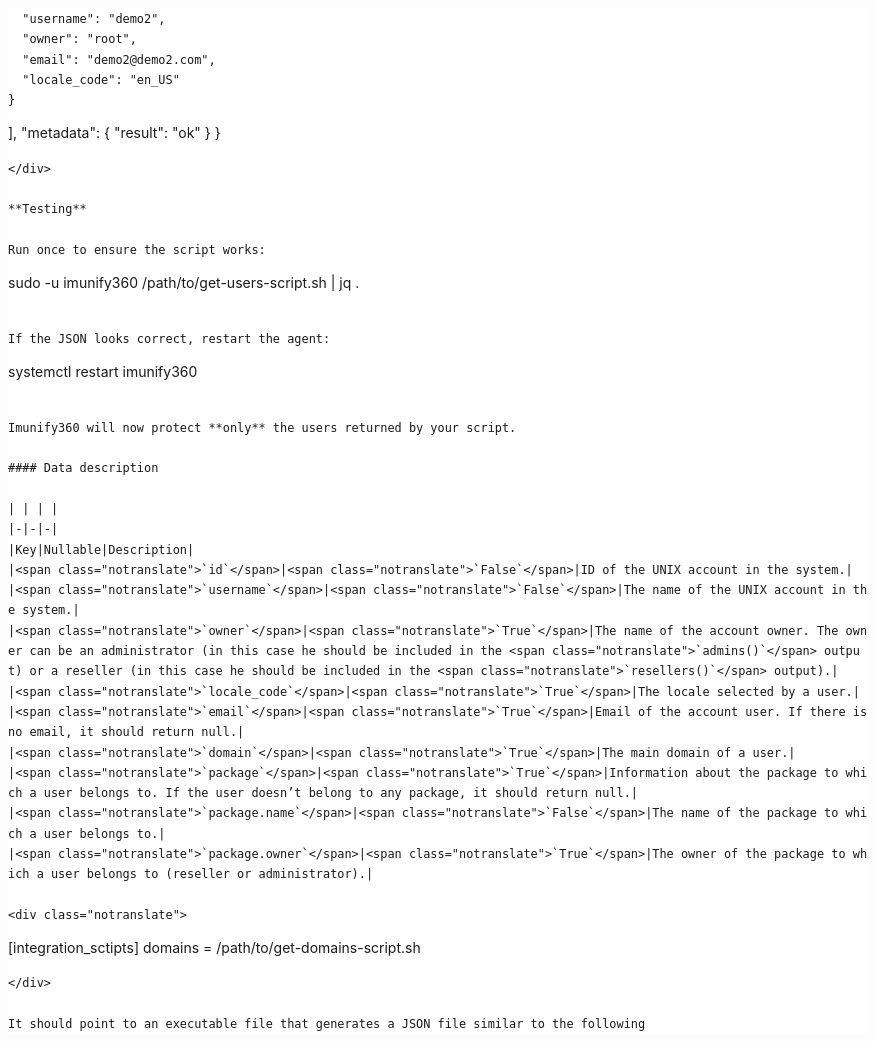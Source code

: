       "username": "demo2",
      "owner": "root",
      "email": "demo2@demo2.com",
      "locale_code": "en_US"
    }
  ],
  "metadata": {
    "result": "ok"
  }
}
```
</div> 

**Testing** 

Run once to ensure the script works:

```
sudo -u imunify360 /path/to/get-users-script.sh | jq . 
```

If the JSON looks correct, restart the agent:

```
systemctl restart imunify360
```

Imunify360 will now protect **only** the users returned by your script.  

#### Data description

| | | |
|-|-|-|
|Key|Nullable|Description|
|<span class="notranslate">`id`</span>|<span class="notranslate">`False`</span>|ID of the UNIX account in the system.|
|<span class="notranslate">`username`</span>|<span class="notranslate">`False`</span>|The name of the UNIX account in the system.|
|<span class="notranslate">`owner`</span>|<span class="notranslate">`True`</span>|The name of the account owner. The owner can be an administrator (in this case he should be included in the <span class="notranslate">`admins()`</span> output) or a reseller (in this case he should be included in the <span class="notranslate">`resellers()`</span> output).|
|<span class="notranslate">`locale_code`</span>|<span class="notranslate">`True`</span>|The locale selected by a user.|
|<span class="notranslate">`email`</span>|<span class="notranslate">`True`</span>|Email of the account user. If there is no email, it should return null.|
|<span class="notranslate">`domain`</span>|<span class="notranslate">`True`</span>|The main domain of a user.|
|<span class="notranslate">`package`</span>|<span class="notranslate">`True`</span>|Information about the package to which a user belongs to. If the user doesn’t belong to any package, it should return null.|
|<span class="notranslate">`package.name`</span>|<span class="notranslate">`False`</span>|The name of the package to which a user belongs to.|
|<span class="notranslate">`package.owner`</span>|<span class="notranslate">`True`</span>|The owner of the package to which a user belongs to (reseller or administrator).|

<div class="notranslate">

```
[integration_sctipts]
domains = /path/to/get-domains-script.sh
```
</div>

It should point to an executable file that generates a JSON file similar to the following
```